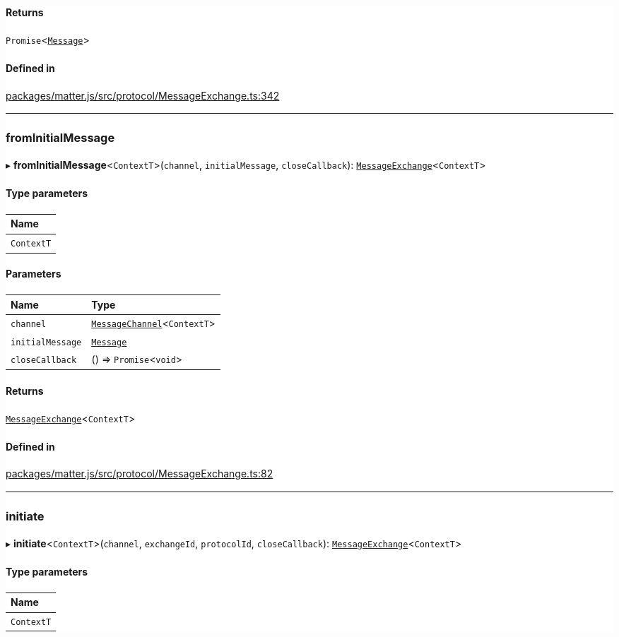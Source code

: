 #### Returns

`Promise`\<[`Message`](../interfaces/codec_export.Message.md)\>

#### Defined in

[packages/matter.js/src/protocol/MessageExchange.ts:342](https://github.com/project-chip/matter.js/blob/6d3b6a5d957d88a9231d6ecab4bb41f8133112be/packages/matter.js/src/protocol/MessageExchange.ts#L342)

___

### fromInitialMessage

▸ **fromInitialMessage**\<`ContextT`\>(`channel`, `initialMessage`, `closeCallback`): [`MessageExchange`](protocol_export.MessageExchange.md)\<`ContextT`\>

#### Type parameters

| Name |
| :------ |
| `ContextT` |

#### Parameters

| Name | Type |
| :------ | :------ |
| `channel` | [`MessageChannel`](protocol_export.MessageChannel.md)\<`ContextT`\> |
| `initialMessage` | [`Message`](../interfaces/codec_export.Message.md) |
| `closeCallback` | () => `Promise`\<`void`\> |

#### Returns

[`MessageExchange`](protocol_export.MessageExchange.md)\<`ContextT`\>

#### Defined in

[packages/matter.js/src/protocol/MessageExchange.ts:82](https://github.com/project-chip/matter.js/blob/6d3b6a5d957d88a9231d6ecab4bb41f8133112be/packages/matter.js/src/protocol/MessageExchange.ts#L82)

___

### initiate

▸ **initiate**\<`ContextT`\>(`channel`, `exchangeId`, `protocolId`, `closeCallback`): [`MessageExchange`](protocol_export.MessageExchange.md)\<`ContextT`\>

#### Type parameters

| Name |
| :------ |
| `ContextT` |
